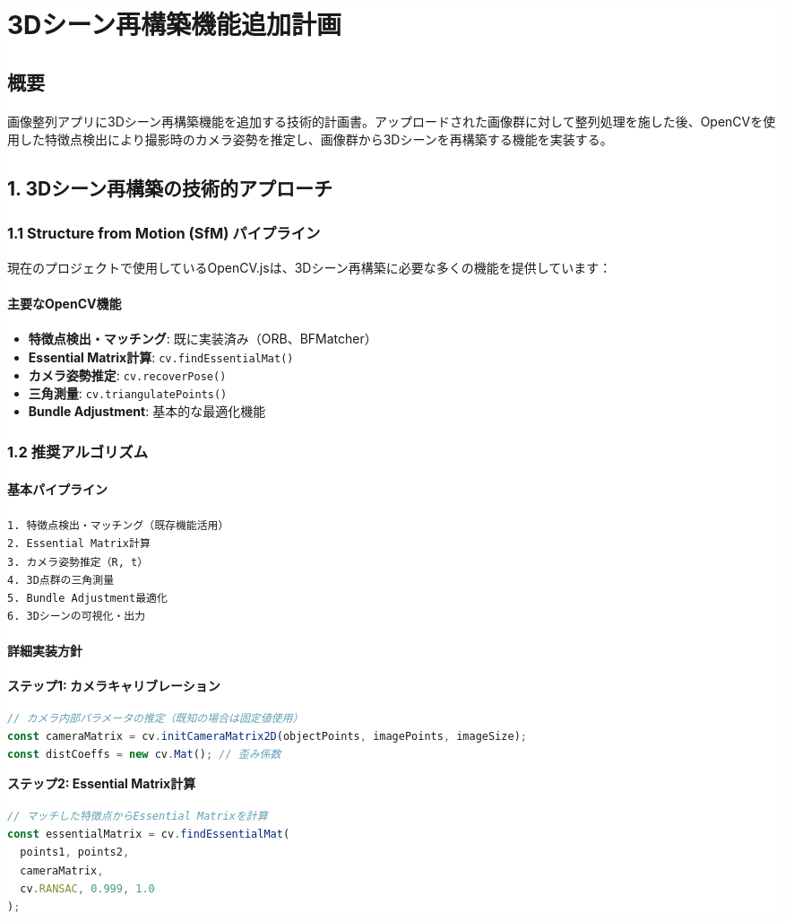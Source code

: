 # 3Dシーン再構築機能追加計画

## 概要

画像整列アプリに3Dシーン再構築機能を追加する技術的計画書。アップロードされた画像群に対して整列処理を施した後、OpenCVを使用した特徴点検出により撮影時のカメラ姿勢を推定し、画像群から3Dシーンを再構築する機能を実装する。

## 1. 3Dシーン再構築の技術的アプローチ

### 1.1 Structure from Motion (SfM) パイプライン

現在のプロジェクトで使用しているOpenCV.jsは、3Dシーン再構築に必要な多くの機能を提供しています：

#### 主要なOpenCV機能
- **特徴点検出・マッチング**: 既に実装済み（ORB、BFMatcher）
- **Essential Matrix計算**: `cv.findEssentialMat()`
- **カメラ姿勢推定**: `cv.recoverPose()`
- **三角測量**: `cv.triangulatePoints()`
- **Bundle Adjustment**: 基本的な最適化機能

### 1.2 推奨アルゴリズム

#### 基本パイプライン
```
1. 特徴点検出・マッチング（既存機能活用）
2. Essential Matrix計算
3. カメラ姿勢推定（R, t）
4. 3D点群の三角測量
5. Bundle Adjustment最適化
6. 3Dシーンの可視化・出力
```

#### 詳細実装方針

**ステップ1: カメラキャリブレーション**
```typescript
// カメラ内部パラメータの推定（既知の場合は固定値使用）
const cameraMatrix = cv.initCameraMatrix2D(objectPoints, imagePoints, imageSize);
const distCoeffs = new cv.Mat(); // 歪み係数
```

**ステップ2: Essential Matrix計算**
```typescript
// マッチした特徴点からEssential Matrixを計算
const essentialMatrix = cv.findEssentialMat(
  points1, points2, 
  cameraMatrix, 
  cv.RANSAC, 0.999, 1.0
);
```
